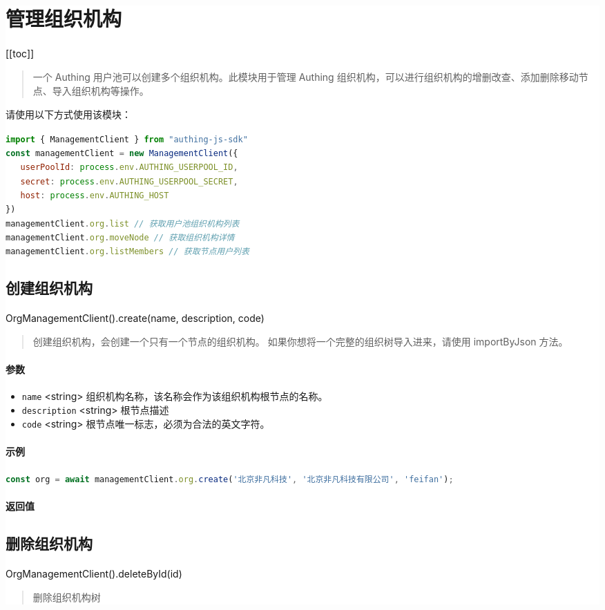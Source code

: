 
# 管理组织机构

[[toc]]

> 一个 Authing 用户池可以创建多个组织机构。此模块用于管理 Authing 组织机构，可以进行组织机构的增删改查、添加删除移动节点、导入组织机构等操作。



请使用以下方式使用该模块：
```javascript
import { ManagementClient } from "authing-js-sdk"
const managementClient = new ManagementClient({
   userPoolId: process.env.AUTHING_USERPOOL_ID,
   secret: process.env.AUTHING_USERPOOL_SECRET,
   host: process.env.AUTHING_HOST
})
managementClient.org.list // 获取用户池组织机构列表
managementClient.org.moveNode // 获取组织机构详情
managementClient.org.listMembers // 获取节点用户列表
```




## 创建组织机构

OrgManagementClient().create(name, description, code)

> 创建组织机构，会创建一个只有一个节点的组织机构。
如果你想将一个完整的组织树导入进来，请使用 importByJson 方法。


#### 参数

- `name` \<string\> 组织机构名称，该名称会作为该组织机构根节点的名称。 
- `description` \<string\> 根节点描述 
- `code` \<string\> 根节点唯一标志，必须为合法的英文字符。 

#### 示例

```javascript
const org = await managementClient.org.create('北京非凡科技', '北京非凡科技有限公司', 'feifan');
```

#### 返回值




      

## 删除组织机构

OrgManagementClient().deleteById(id)

> 删除组织机构树

